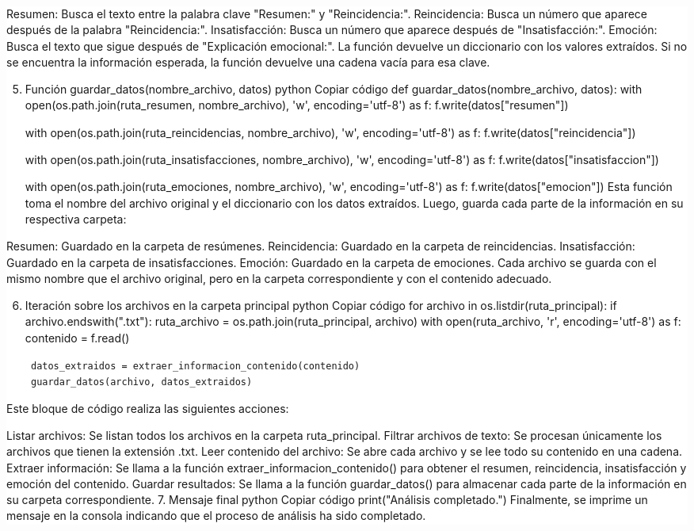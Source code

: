 Resumen: Busca el texto entre la palabra clave "Resumen:" y "Reincidencia:".
Reincidencia: Busca un número que aparece después de la palabra "Reincidencia:".
Insatisfacción: Busca un número que aparece después de "Insatisfacción:".
Emoción: Busca el texto que sigue después de "Explicación emocional:".
La función devuelve un diccionario con los valores extraídos. Si no se encuentra la información esperada, la función devuelve una cadena vacía para esa clave.

5. Función guardar_datos(nombre_archivo, datos)
python
Copiar código
def guardar_datos(nombre_archivo, datos):
    with open(os.path.join(ruta_resumen, nombre_archivo), 'w', encoding='utf-8') as f:
        f.write(datos["resumen"])

    with open(os.path.join(ruta_reincidencias, nombre_archivo), 'w', encoding='utf-8') as f:
        f.write(datos["reincidencia"])

    with open(os.path.join(ruta_insatisfacciones, nombre_archivo), 'w', encoding='utf-8') as f:
        f.write(datos["insatisfaccion"])

    with open(os.path.join(ruta_emociones, nombre_archivo), 'w', encoding='utf-8') as f:
        f.write(datos["emocion"])
Esta función toma el nombre del archivo original y el diccionario con los datos extraídos. Luego, guarda cada parte de la información en su respectiva carpeta:

Resumen: Guardado en la carpeta de resúmenes.
Reincidencia: Guardado en la carpeta de reincidencias.
Insatisfacción: Guardado en la carpeta de insatisfacciones.
Emoción: Guardado en la carpeta de emociones.
Cada archivo se guarda con el mismo nombre que el archivo original, pero en la carpeta correspondiente y con el contenido adecuado.

6. Iteración sobre los archivos en la carpeta principal
python
Copiar código
for archivo in os.listdir(ruta_principal):
    if archivo.endswith(".txt"):
        ruta_archivo = os.path.join(ruta_principal, archivo)
        with open(ruta_archivo, 'r', encoding='utf-8') as f:
            contenido = f.read()

        datos_extraidos = extraer_informacion_contenido(contenido)
        guardar_datos(archivo, datos_extraidos)
Este bloque de código realiza las siguientes acciones:

Listar archivos: Se listan todos los archivos en la carpeta ruta_principal.
Filtrar archivos de texto: Se procesan únicamente los archivos que tienen la extensión .txt.
Leer contenido del archivo: Se abre cada archivo y se lee todo su contenido en una cadena.
Extraer información: Se llama a la función extraer_informacion_contenido() para obtener el resumen, reincidencia, insatisfacción y emoción del contenido.
Guardar resultados: Se llama a la función guardar_datos() para almacenar cada parte de la información en su carpeta correspondiente.
7. Mensaje final
python
Copiar código
print("Análisis completado.")
Finalmente, se imprime un mensaje en la consola indicando que el proceso de análisis ha sido completado.
